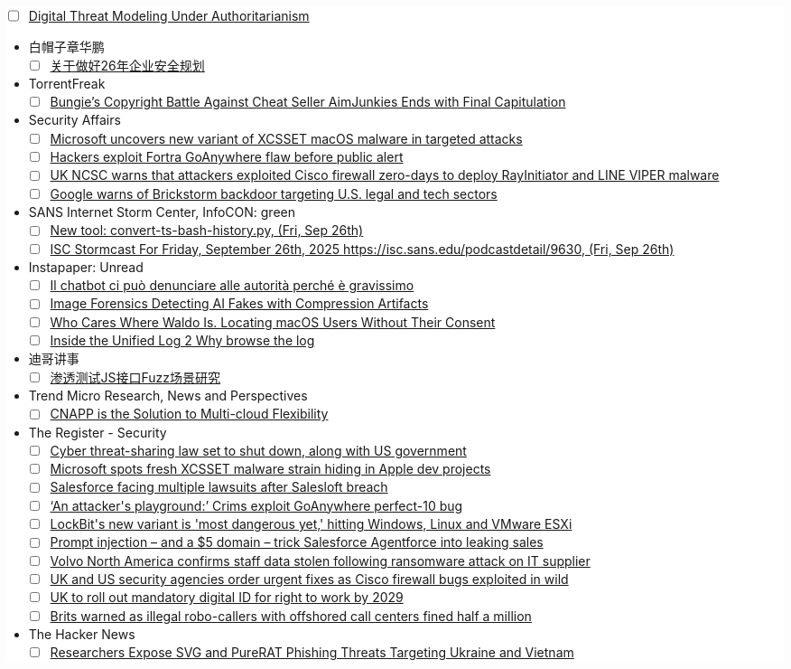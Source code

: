   - [ ] [Digital Threat Modeling Under Authoritarianism](https://www.schneier.com/blog/archives/2025/09/digital-threat-modeling-under-authoritarianism.html)
- 白帽子章华鹏
  - [ ] [关于做好26年企业安全规划](https://mp.weixin.qq.com/s?__biz=MzIyOTAxOTYwMw==&mid=2650237790&idx=1&sn=b9f4488a84713fd594674e888b7c5341)
- TorrentFreak
  - [ ] [Bungie’s Copyright Battle Against Cheat Seller AimJunkies Ends with Final Capitulation](https://torrentfreak.com/bungies-copyright-battle-against-cheat-seller-aimjunkies-ends-with-final-capitulation/)
- Security Affairs
  - [ ] [Microsoft uncovers new variant of XCSSET macOS malware in targeted attacks](https://securityaffairs.com/182662/malware/microsoft-uncovers-new-variant-of-xcsset-macos-malware-in-targeted-attacks.html)
  - [ ] [Hackers exploit Fortra GoAnywhere flaw before public alert](https://securityaffairs.com/182647/hacking/hackers-exploit-fortra-goanywhere-flaw-before-public-alert.html)
  - [ ] [UK NCSC warns that attackers exploited Cisco firewall zero-days to deploy RayInitiator and LINE VIPER malware](https://securityaffairs.com/182639/hacking/uk-ncsc-warns-that-attackers-exploited-cisco-firewall-zero-days-to-deploy-rayinitiator-and-line-viper-malware.html)
  - [ ] [Google warns of Brickstorm backdoor targeting U.S. legal and tech sectors](https://securityaffairs.com/182609/malware/google-warns-of-brickstorm-backdoor-targeting-u-s-legal-and-tech-sectors.html)
- SANS Internet Storm Center, InfoCON: green
  - [ ] [New tool: convert-ts-bash-history.py, (Fri, Sep 26th)](https://isc.sans.edu/diary/rss/32324)
  - [ ] [ISC Stormcast For Friday, September 26th, 2025 https://isc.sans.edu/podcastdetail/9630, (Fri, Sep 26th)](https://isc.sans.edu/diary/rss/32322)
- Instapaper: Unread
  - [ ] [Il chatbot ci può denunciare alle autorità perché è gravissimo](https://www.agendadigitale.eu/sicurezza/privacy/il-chatbot-ci-puo-denunciare-alle-autorita-perche-e-gravissimo/)
  - [ ] [Image Forensics Detecting AI Fakes with Compression Artifacts](https://www.reddit.com/r/computerforensics/comments/1nppqy1/image_forensics_detecting_ai_fakes_with/)
  - [ ] [Who Cares Where Waldo Is. Locating macOS Users Without Their Consent](https://www.youtube.com/watch?v=vNVYDr-rxyQ)
  - [ ] [Inside the Unified Log 2 Why browse the log](https://eclecticlight.co/2025/09/25/inside-the-unified-log-2-why-browse-the-log/)
- 迪哥讲事
  - [ ] [渗透测试JS接口Fuzz场景研究](https://mp.weixin.qq.com/s?__biz=MzIzMTIzNTM0MA==&mid=2247498316&idx=1&sn=59d1d7e00eaf8323d7a7f1b89a05ec76)
- Trend Micro Research, News and Perspectives
  - [ ] [CNAPP is the Solution to Multi-cloud Flexibility](https://www.trendmicro.com/en_us/research/25/i/cnapp-multi-cloud.html)
- The Register - Security
  - [ ] [Cyber threat-sharing law set to shut down, along with US government](https://go.theregister.com/feed/www.theregister.com/2025/09/26/government_shutdown_cisa_law/)
  - [ ] [Microsoft spots fresh XCSSET malware strain hiding in Apple dev projects](https://go.theregister.com/feed/www.theregister.com/2025/09/26/microsoft_xcsset_macos/)
  - [ ] [Salesforce facing multiple lawsuits after Salesloft breach](https://go.theregister.com/feed/www.theregister.com/2025/09/26/salesforce_class_actions/)
  - [ ] [‘An attacker's playground:’ Crims exploit GoAnywhere perfect-10 bug](https://go.theregister.com/feed/www.theregister.com/2025/09/26/an_apts_playground_goanywhere_perfect10/)
  - [ ] [LockBit's new variant is 'most dangerous yet,' hitting Windows, Linux and VMware ESXi](https://go.theregister.com/feed/www.theregister.com/2025/09/26/lockbits_new_variant_is_most/)
  - [ ] [Prompt injection – and a $5 domain – trick Salesforce Agentforce into leaking sales](https://go.theregister.com/feed/www.theregister.com/2025/09/26/salesforce_agentforce_forceleak_attack/)
  - [ ] [Volvo North America confirms staff data stolen following ransomware attack on IT supplier](https://go.theregister.com/feed/www.theregister.com/2025/09/26/volvo_north_america_confirms_staff/)
  - [ ] [UK and US security agencies order urgent fixes as Cisco firewall bugs exploited in wild](https://go.theregister.com/feed/www.theregister.com/2025/09/26/cisco_firewall_flaws/)
  - [ ] [UK to roll out mandatory digital ID for right to work by 2029](https://go.theregister.com/feed/www.theregister.com/2025/09/26/uk_digital_id_confirmed/)
  - [ ] [Brits warned as illegal robo-callers with offshored call centers fined half a million](https://go.theregister.com/feed/www.theregister.com/2025/09/26/brits_warned_as_illegal_robocallers/)
- The Hacker News
  - [ ] [Researchers Expose SVG and PureRAT Phishing Threats Targeting Ukraine and Vietnam](https://thehackernews.com/2025/09/researchers-expose-svg-and-purerat.html)
